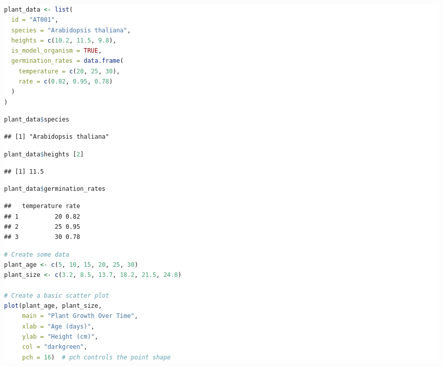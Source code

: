 ``` r
plant_data <- list(
  id = "AT001",
  species = "Arabidopsis thaliana",
  heights = c(10.2, 11.5, 9.8),
  is_model_organism = TRUE,
  germination_rates = data.frame(
    temperature = c(20, 25, 30),
    rate = c(0.82, 0.95, 0.78)
  )
)
```

``` r
plant_data$species
```

    ## [1] "Arabidopsis thaliana"

``` r
plant_data$heights [2]
```

    ## [1] 11.5

``` r
plant_data$germination_rates
```

    ##   temperature rate
    ## 1          20 0.82
    ## 2          25 0.95
    ## 3          30 0.78

``` r
# Create some data
plant_age <- c(5, 10, 15, 20, 25, 30)
plant_size <- c(3.2, 8.5, 13.7, 18.2, 21.5, 24.8)

# Create a basic scatter plot
plot(plant_age, plant_size, 
     main = "Plant Growth Over Time",
     xlab = "Age (days)",
     ylab = "Height (cm)",
     col = "darkgreen",
     pch = 16)  # pch controls the point shape
```
